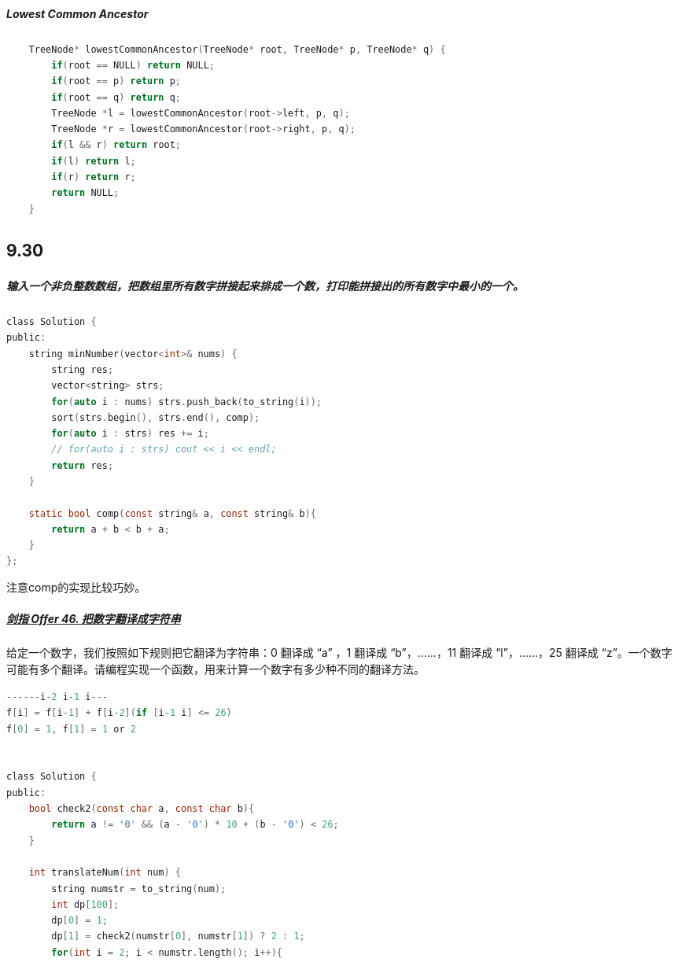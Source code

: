 ##### Lowest Common Ancestor

```C
    TreeNode* lowestCommonAncestor(TreeNode* root, TreeNode* p, TreeNode* q) {
        if(root == NULL) return NULL;
        if(root == p) return p;
        if(root == q) return q;
        TreeNode *l = lowestCommonAncestor(root->left, p, q);
        TreeNode *r = lowestCommonAncestor(root->right, p, q);
        if(l && r) return root;
        if(l) return l;
        if(r) return r;
        return NULL;
    }
```



## 9.30

##### 输入一个非负整数数组，把数组里所有数字拼接起来排成一个数，打印能拼接出的所有数字中最小的一个。

```C
class Solution {
public:
    string minNumber(vector<int>& nums) {
        string res;
        vector<string> strs;
        for(auto i : nums) strs.push_back(to_string(i));
        sort(strs.begin(), strs.end(), comp);
        for(auto i : strs) res += i;
        // for(auto i : strs) cout << i << endl;
        return res;
    }

    static bool comp(const string& a, const string& b){
        return a + b < b + a;
    }
};
```

注意comp的实现比较巧妙。

##### [剑指 Offer 46. 把数字翻译成字符串](https://leetcode-cn.com/problems/ba-shu-zi-fan-yi-cheng-zi-fu-chuan-lcof/)

给定一个数字，我们按照如下规则把它翻译为字符串：0 翻译成 “a” ，1 翻译成 “b”，……，11 翻译成 “l”，……，25 翻译成 “z”。一个数字可能有多个翻译。请编程实现一个函数，用来计算一个数字有多少种不同的翻译方法。

```C
------i-2 i-1 i---
f[i] = f[i-1] + f[i-2](if [i-1 i] <= 26)
f[0] = 1, f[1] = 1 or 2

    
class Solution {
public:
    bool check2(const char a, const char b){
        return a != '0' && (a - '0') * 10 + (b - '0') < 26;
    }

    int translateNum(int num) {
        string numstr = to_string(num);
        int dp[100];
        dp[0] = 1;
        dp[1] = check2(numstr[0], numstr[1]) ? 2 : 1;
        for(int i = 2; i < numstr.length(); i++){
```